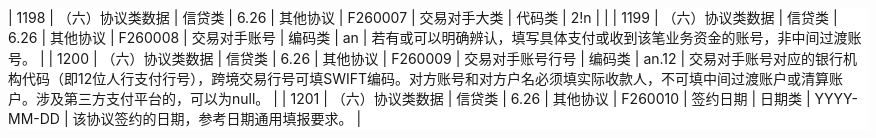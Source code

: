 |       1198 | （六）协议类数据   | 信贷类     |  6.26 | 其他协议           | F260007   | 交易对手大类         | 代码类   | 2!n        |                                                                                                                                                                                                                                                                                                                                                                                                                                                                                                                                                                                                                                                                                                        |
|       1199 | （六）协议类数据   | 信贷类     |  6.26 | 其他协议           | F260008   | 交易对手账号         | 编码类   | an         | 若有或可以明确辨认，填写具体支付或收到该笔业务资金的账号，非中间过渡账号。                                                                                                                                                                                                                                                                                                                                                                                                                                                                                                                                                                                                                             |
|       1200 | （六）协议类数据   | 信贷类     |  6.26 | 其他协议           | F260009   | 交易对手账号行号     | 编码类   | an.12      | 交易对手账号对应的银行机构代码（即12位人行支付行号），跨境交易行号可填SWIFT编码。对方账号和对方户名必须填实际收款人，不可填中间过渡账户或清算账户。涉及第三方支付平台的，可以为null。                                                                                                                                                                                                                                                                                                                                                                                                                                                                                                                  |
|       1201 | （六）协议类数据   | 信贷类     |  6.26 | 其他协议           | F260010   | 签约日期             | 日期类   | YYYY-MM-DD | 该协议签约的日期，参考日期通用填报要求。                                                                                                                                                                                                                                                                                                                                                                                                                                                                                                                                                                                                                                                               |